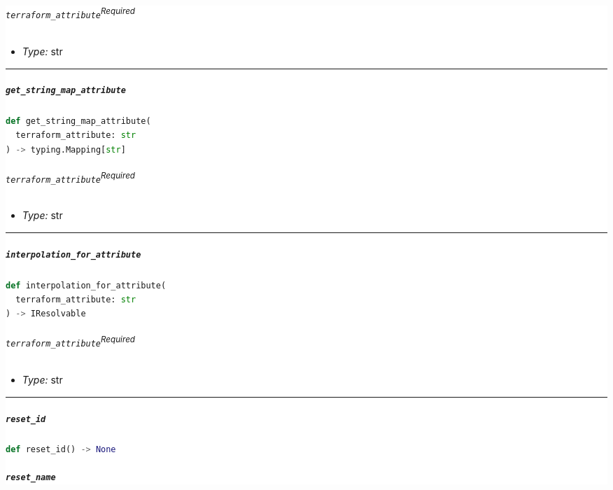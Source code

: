 ###### `terraform_attribute`<sup>Required</sup> <a name="terraform_attribute" id="@cdktf/provider-opc.computeIpAssociation.ComputeIpAssociation.getStringAttribute.parameter.terraformAttribute"></a>

- *Type:* str

---

##### `get_string_map_attribute` <a name="get_string_map_attribute" id="@cdktf/provider-opc.computeIpAssociation.ComputeIpAssociation.getStringMapAttribute"></a>

```python
def get_string_map_attribute(
  terraform_attribute: str
) -> typing.Mapping[str]
```

###### `terraform_attribute`<sup>Required</sup> <a name="terraform_attribute" id="@cdktf/provider-opc.computeIpAssociation.ComputeIpAssociation.getStringMapAttribute.parameter.terraformAttribute"></a>

- *Type:* str

---

##### `interpolation_for_attribute` <a name="interpolation_for_attribute" id="@cdktf/provider-opc.computeIpAssociation.ComputeIpAssociation.interpolationForAttribute"></a>

```python
def interpolation_for_attribute(
  terraform_attribute: str
) -> IResolvable
```

###### `terraform_attribute`<sup>Required</sup> <a name="terraform_attribute" id="@cdktf/provider-opc.computeIpAssociation.ComputeIpAssociation.interpolationForAttribute.parameter.terraformAttribute"></a>

- *Type:* str

---

##### `reset_id` <a name="reset_id" id="@cdktf/provider-opc.computeIpAssociation.ComputeIpAssociation.resetId"></a>

```python
def reset_id() -> None
```

##### `reset_name` <a name="reset_name" id="@cdktf/provider-opc.computeIpAssociation.ComputeIpAssociation.resetName"></a>
